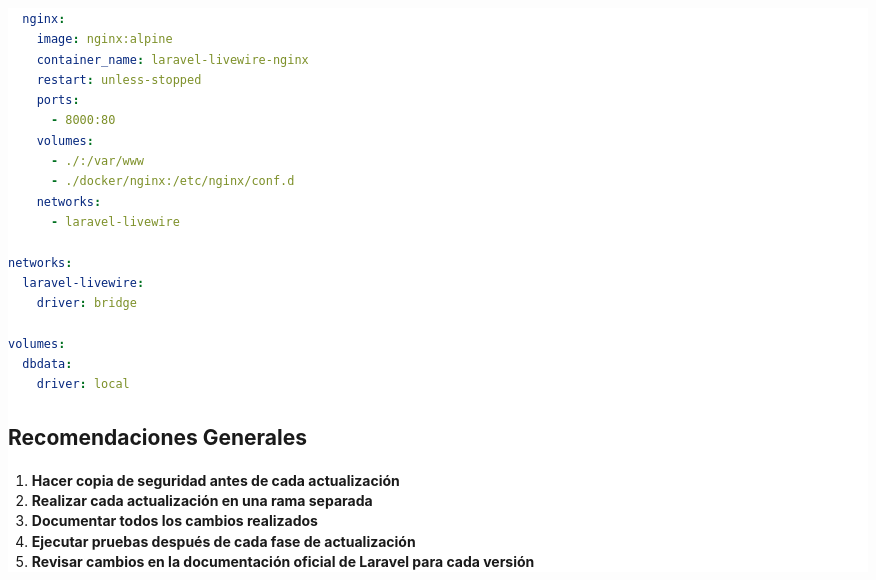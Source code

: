    ```yaml
     nginx:
       image: nginx:alpine
       container_name: laravel-livewire-nginx
       restart: unless-stopped
       ports:
         - 8000:80
       volumes:
         - ./:/var/www
         - ./docker/nginx:/etc/nginx/conf.d
       networks:
         - laravel-livewire

   networks:
     laravel-livewire:
       driver: bridge

   volumes:
     dbdata:
       driver: local
   ```

## Recomendaciones Generales

1. **Hacer copia de seguridad antes de cada actualización**
2. **Realizar cada actualización en una rama separada**
3. **Documentar todos los cambios realizados**
4. **Ejecutar pruebas después de cada fase de actualización**
5. **Revisar cambios en la documentación oficial de Laravel para cada versión** 
